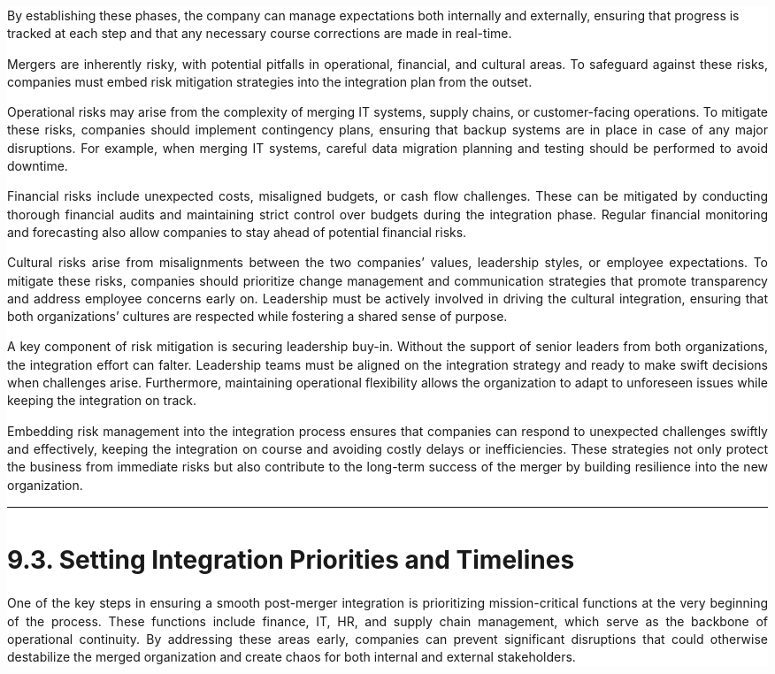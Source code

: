 By establishing these phases, the company can manage expectations both internally and externally, ensuring that progress is tracked at each step and that any necessary course corrections are made in real-time.
</p>

<p style="text-align: justify;">
Mergers are inherently risky, with potential pitfalls in operational, financial, and cultural areas. To safeguard against these risks, companies must embed risk mitigation strategies into the integration plan from the outset.
</p>

<p style="text-align: justify;">
Operational risks may arise from the complexity of merging IT systems, supply chains, or customer-facing operations. To mitigate these risks, companies should implement contingency plans, ensuring that backup systems are in place in case of any major disruptions. For example, when merging IT systems, careful data migration planning and testing should be performed to avoid downtime.
</p>

<p style="text-align: justify;">
Financial risks include unexpected costs, misaligned budgets, or cash flow challenges. These can be mitigated by conducting thorough financial audits and maintaining strict control over budgets during the integration phase. Regular financial monitoring and forecasting also allow companies to stay ahead of potential financial risks.
</p>

<p style="text-align: justify;">
Cultural risks arise from misalignments between the two companies’ values, leadership styles, or employee expectations. To mitigate these risks, companies should prioritize change management and communication strategies that promote transparency and address employee concerns early on. Leadership must be actively involved in driving the cultural integration, ensuring that both organizations’ cultures are respected while fostering a shared sense of purpose.
</p>

<p style="text-align: justify;">
A key component of risk mitigation is securing leadership buy-in. Without the support of senior leaders from both organizations, the integration effort can falter. Leadership teams must be aligned on the integration strategy and ready to make swift decisions when challenges arise. Furthermore, maintaining operational flexibility allows the organization to adapt to unforeseen issues while keeping the integration on track.
</p>

<p style="text-align: justify;">
Embedding risk management into the integration process ensures that companies can respond to unexpected challenges swiftly and effectively, keeping the integration on course and avoiding costly delays or inefficiencies. These strategies not only protect the business from immediate risks but also contribute to the long-term success of the merger by building resilience into the new organization.
</p>

---
# 9.3. Setting Integration Priorities and Timelines
<p style="text-align: justify;">
One of the key steps in ensuring a smooth post-merger integration is prioritizing mission-critical functions at the very beginning of the process. These functions include finance, IT, HR, and supply chain management, which serve as the backbone of operational continuity. By addressing these areas early, companies can prevent significant disruptions that could otherwise destabilize the merged organization and create chaos for both internal and external stakeholders.
</p>
